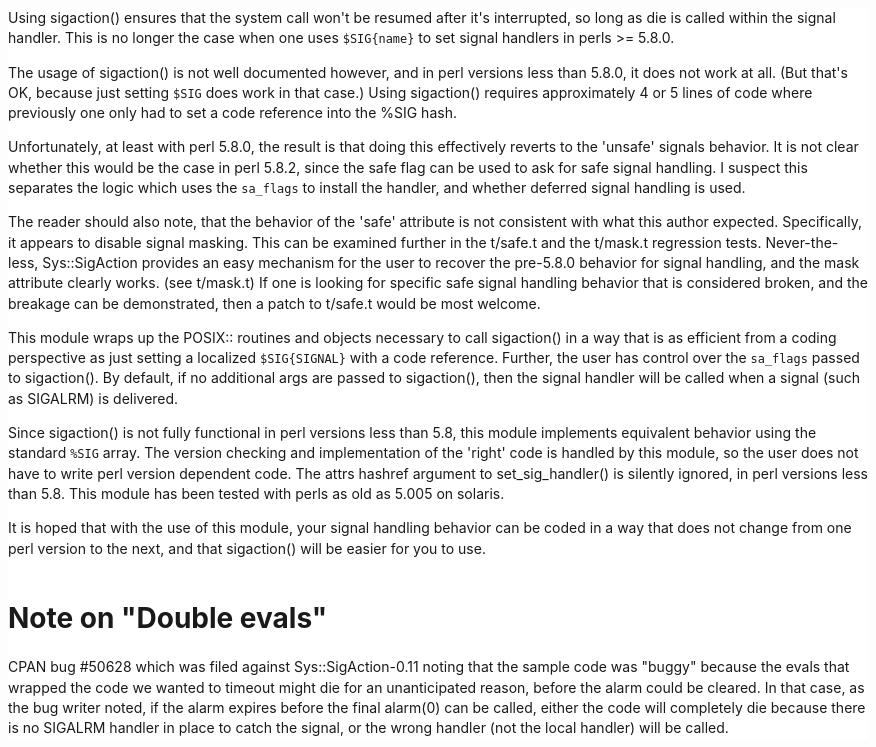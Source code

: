 Using sigaction() ensures that the system call won't be
resumed after it's interrupted, so long as die is called
within the signal handler.  This is no longer the case when 
one uses `$SIG{name}` to set signal
handlers in perls >= 5.8.0.

The usage of sigaction() is not well documented however, and in perl
versions less than 5.8.0, it does not work at all. (But that's OK, because
just setting `$SIG` does work in that case.)  Using sigaction() requires
approximately 4 or 5 lines of code where previously one only had to set
a code reference into the %SIG hash.

Unfortunately, at least with perl 5.8.0, the result is that doing this
effectively reverts to the 'unsafe' signals behavior.  It is not clear
whether this would be the case in perl 5.8.2, since the safe flag can be used
to ask for safe signal handling.  I suspect this separates the logic
which uses the `sa_flags` to install the handler, and whether deferred
signal handling is used.

The reader should also note, that the behavior of the 'safe' 
attribute is not consistent with what this author expected. 
Specifically, it appears to disable signal masking. This can be
examined further in the t/safe.t and the t/mask.t regression tests.
Never-the-less, Sys::SigAction provides an easy mechanism for
the user to recover the pre-5.8.0 behavior for signal handling, and the
mask attribute clearly works. (see t/mask.t) If one is looking for
specific safe signal handling behavior that is considered broken,
and the breakage can be demonstrated, then a patch to t/safe.t would be 
most welcome.

This module wraps up the POSIX:: routines and objects necessary to call
sigaction() in a way that is as efficient from a coding perspective as just
setting a localized `$SIG{SIGNAL}` with a code reference.  Further, the
user has control over the `sa_flags` passed to sigaction().  By default,
if no additional args are passed to sigaction(), then the signal handler
will be called when a signal (such as SIGALRM) is delivered.

Since sigaction() is not fully functional in perl versions less than
5.8, this module implements equivalent behavior using the standard
`%SIG` array.  The version checking and implementation of the 'right'
code is handled by this module, so the user does not have to write perl
version dependent code.  The attrs hashref argument to set\_sig\_handler()
is silently ignored, in perl versions less than 5.8.  This module has
been tested with perls as old as 5.005 on solaris.

It is hoped that with the use of this module, your signal handling
behavior can be coded in a way that does not change from one perl version
to the next, and that sigaction() will be easier for you to use.

# Note on "Double evals"

CPAN bug #50628 which was filed against Sys::SigAction-0.11
noting that the sample code was "buggy" because the evals 
that wrapped the code we wanted to timeout
might die for an unanticipated reason, before the alarm could be cleared.
In that case, as the bug writer noted, if the alarm expires before the final alarm(0)
can be called, either the code will completely die because
there is no SIGALRM handler in place to catch the signal, or the
wrong handler (not the local handler) will be called. 
